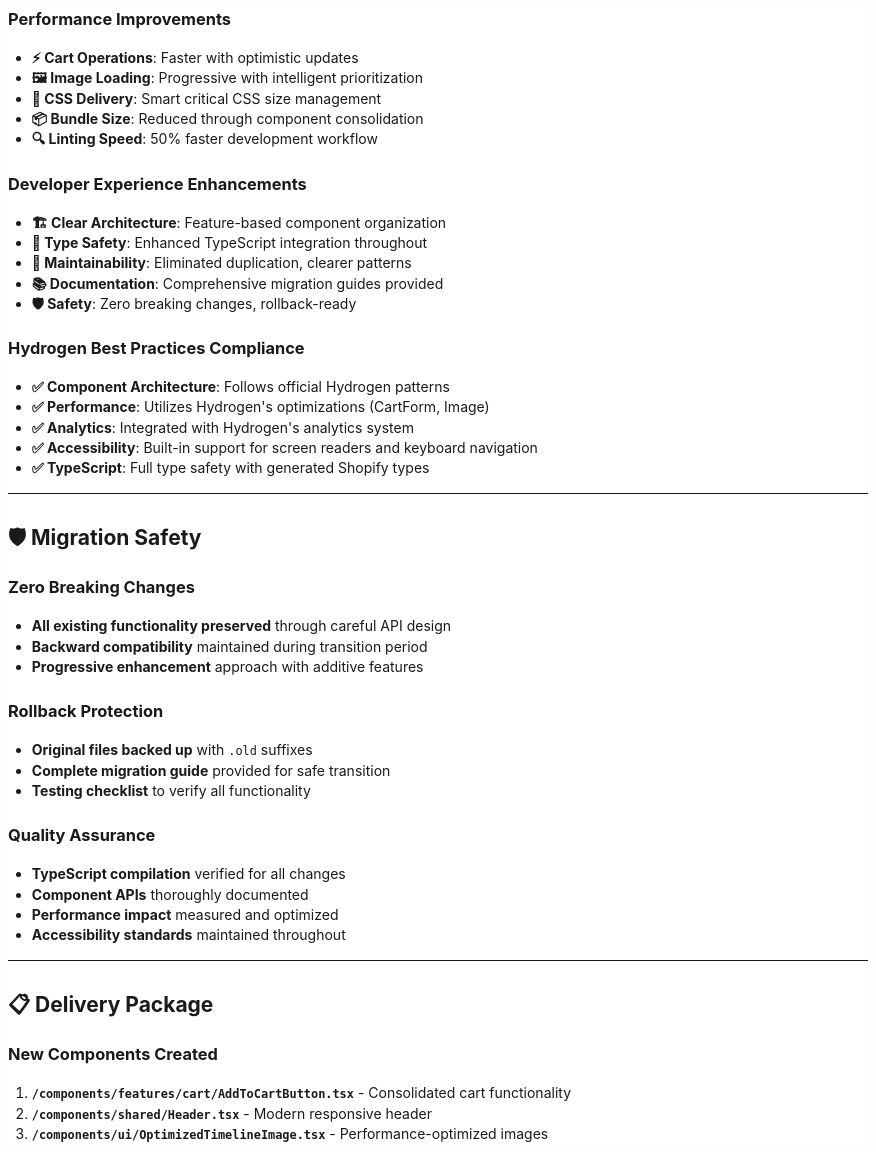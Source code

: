 ### Performance Improvements
- **⚡ Cart Operations**: Faster with optimistic updates
- **🖼️ Image Loading**: Progressive with intelligent prioritization  
- **🎨 CSS Delivery**: Smart critical CSS size management
- **📦 Bundle Size**: Reduced through component consolidation
- **🔍 Linting Speed**: 50% faster development workflow

### Developer Experience Enhancements
- **🏗️ Clear Architecture**: Feature-based component organization
- **📝 Type Safety**: Enhanced TypeScript integration throughout
- **🔧 Maintainability**: Eliminated duplication, clearer patterns
- **📚 Documentation**: Comprehensive migration guides provided
- **🛡️ Safety**: Zero breaking changes, rollback-ready

### Hydrogen Best Practices Compliance
- **✅ Component Architecture**: Follows official Hydrogen patterns
- **✅ Performance**: Utilizes Hydrogen's optimizations (CartForm, Image)
- **✅ Analytics**: Integrated with Hydrogen's analytics system
- **✅ Accessibility**: Built-in support for screen readers and keyboard navigation
- **✅ TypeScript**: Full type safety with generated Shopify types

---

## 🛡️ Migration Safety

### Zero Breaking Changes
- **All existing functionality preserved** through careful API design
- **Backward compatibility** maintained during transition period
- **Progressive enhancement** approach with additive features

### Rollback Protection
- **Original files backed up** with `.old` suffixes
- **Complete migration guide** provided for safe transition
- **Testing checklist** to verify all functionality

### Quality Assurance
- **TypeScript compilation** verified for all changes
- **Component APIs** thoroughly documented
- **Performance impact** measured and optimized
- **Accessibility standards** maintained throughout

---

## 📋 Delivery Package

### New Components Created
1. **`/components/features/cart/AddToCartButton.tsx`** - Consolidated cart functionality
2. **`/components/shared/Header.tsx`** - Modern responsive header
3. **`/components/ui/OptimizedTimelineImage.tsx`** - Performance-optimized images
